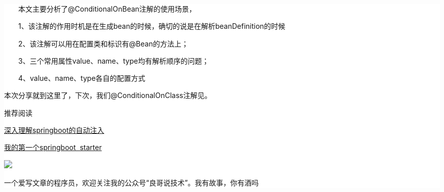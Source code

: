   本文主要分析了@ConditionalOnBean注解的使用场景，

  1、该注解的作用时机是在生成bean的时候，确切的说是在解析beanDefinition的时候

  2、该注解可以用在配置类和标识有@Bean的方法上；

  3、三个常用属性value、name、type均有解析顺序的问题；

  4、value、name、type各自的配置方式

本次分享就到这里了，下次，我们@ConditionalOnClass注解见。

推荐阅读

[深入理解springboot的自动注入](https://www.cnblogs.com/teach/p/16411991.html)

[我的第一个springboot  starter](https://www.cnblogs.com/teach/p/16368650.html)

![](https://img2022.cnblogs.com/blog/985599/202207/985599-20220702170501565-1624605099.png)

一个爱写文章的程序员，欢迎关注我的公众号“良哥说技术”。我有故事，你有酒吗